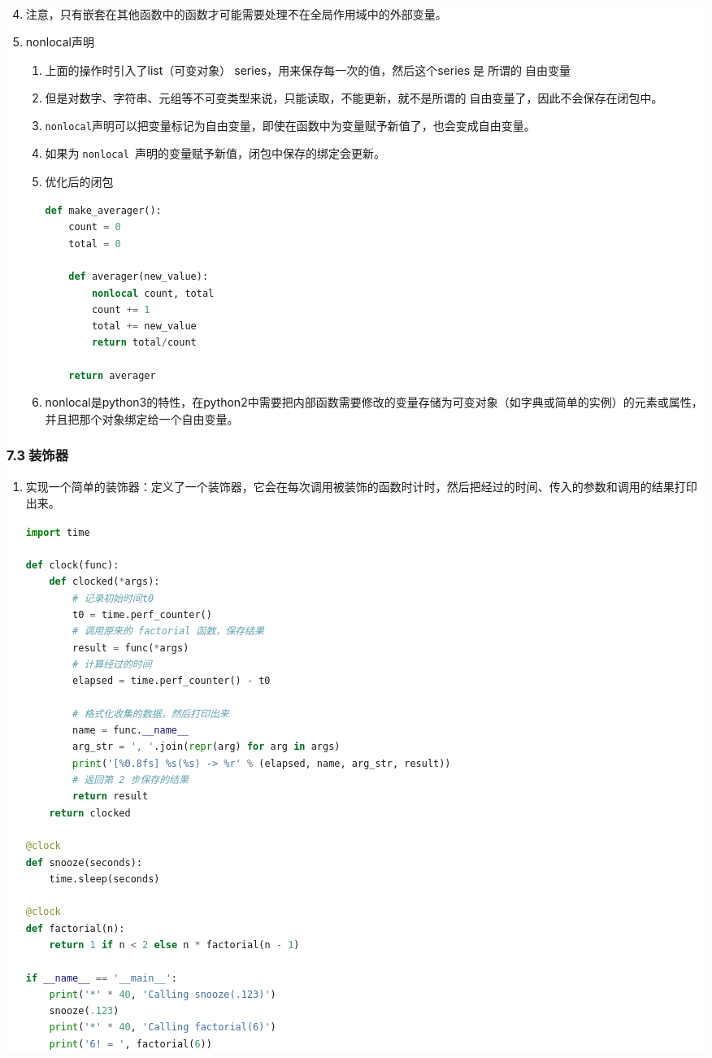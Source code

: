 4. 注意，只有嵌套在其他函数中的函数才可能需要处理不在全局作用域中的外部变量。

5. nonlocal声明

   1. 上面的操作时引入了list（可变对象） series，用来保存每一次的值，然后这个series 是 所谓的 自由变量

   2. 但是对数字、字符串、元组等不可变类型来说，只能读取，不能更新，就不是所谓的 自由变量了，因此不会保存在闭包中。

   3. `nonlocal`声明可以把变量标记为自由变量，即使在函数中为变量赋予新值了，也会变成自由变量。

   4. 如果为 `nonlocal `声明的变量赋予新值，闭包中保存的绑定会更新。

   5. 优化后的闭包

      ```python
      def make_averager():
          count = 0
          total = 0
          
          def averager(new_value):
              nonlocal count, total
              count += 1
              total += new_value
              return total/count
          
          return averager
      ```

   6. nonlocal是python3的特性，在python2中需要把内部函数需要修改的变量存储为可变对象（如字典或简单的实例）的元素或属性，并且把那个对象绑定给一个自由变量。

### 7.3 装饰器

1. 实现一个简单的装饰器：定义了一个装饰器，它会在每次调用被装饰的函数时计时，然后把经过的时间、传入的参数和调用的结果打印出来。

   ```python
   import time
   
   def clock(func):
       def clocked(*args):
           # 记录初始时间t0
           t0 = time.perf_counter()
           # 调用原来的 factorial 函数，保存结果
           result = func(*args)
           # 计算经过的时间
           elapsed = time.perf_counter() - t0
           
           # 格式化收集的数据，然后打印出来
           name = func.__name__
           arg_str = ', '.join(repr(arg) for arg in args)
           print('[%0.8fs] %s(%s) -> %r' % (elapsed, name, arg_str, result))
           # 返回第 2 步保存的结果
           return result
       return clocked
   
   @clock
   def snooze(seconds):
       time.sleep(seconds)
       
   @clock
   def factorial(n):
       return 1 if n < 2 else n * factorial(n - 1)
   
   if __name__ == '__main__':
       print('*' * 40, 'Calling snooze(.123)')
       snooze(.123)
       print('*' * 40, 'Calling factorial(6)')
       print('6! = ', factorial(6))
   ```
